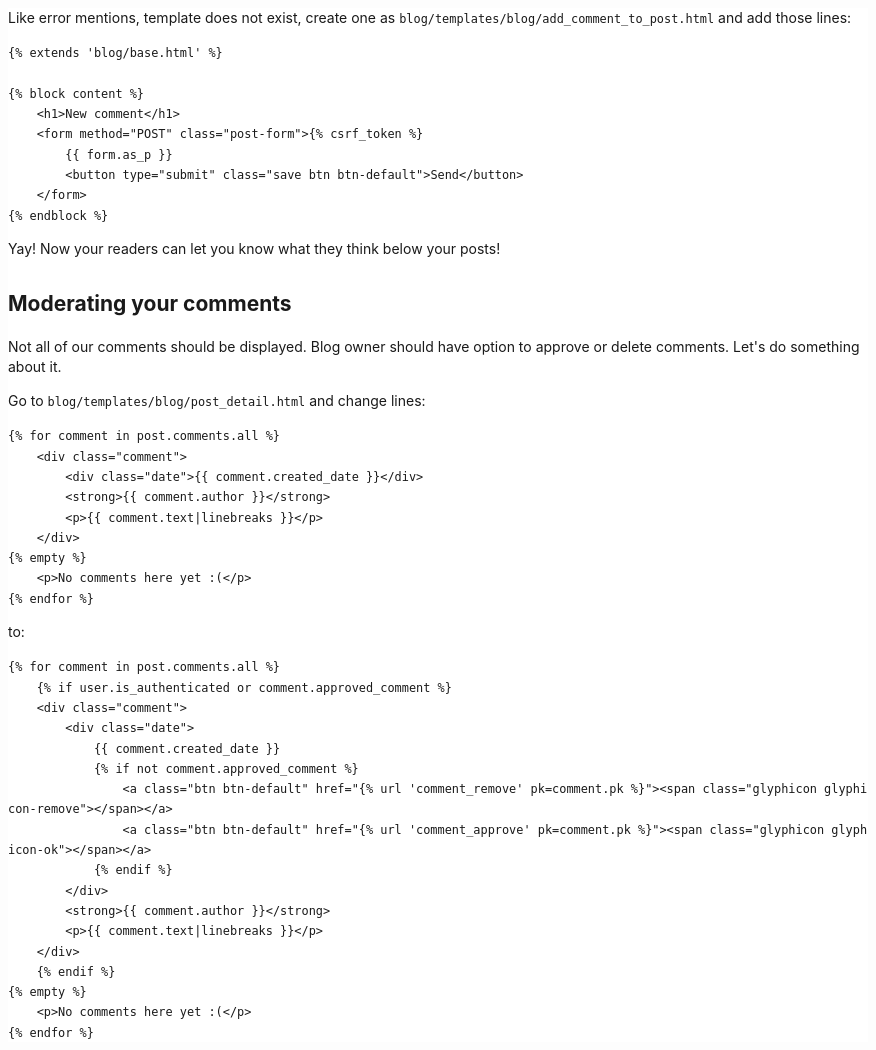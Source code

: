 
Like error mentions, template does not exist, create one as `blog/templates/blog/add_comment_to_post.html` and add those lines:

    {% extends 'blog/base.html' %}

    {% block content %}
        <h1>New comment</h1>
        <form method="POST" class="post-form">{% csrf_token %}
            {{ form.as_p }}
            <button type="submit" class="save btn btn-default">Send</button>
        </form>
    {% endblock %}

Yay! Now your readers can let you know what they think below your posts!

## Moderating your comments

Not all of our comments should be displayed. Blog owner should have option to approve or delete comments. Let's do something about it.

Go to `blog/templates/blog/post_detail.html` and change lines:

    {% for comment in post.comments.all %}
        <div class="comment">
            <div class="date">{{ comment.created_date }}</div>
            <strong>{{ comment.author }}</strong>
            <p>{{ comment.text|linebreaks }}</p>
        </div>
    {% empty %}
        <p>No comments here yet :(</p>
    {% endfor %}

to:

    {% for comment in post.comments.all %}
        {% if user.is_authenticated or comment.approved_comment %}
        <div class="comment">
            <div class="date">
                {{ comment.created_date }}
                {% if not comment.approved_comment %}
                    <a class="btn btn-default" href="{% url 'comment_remove' pk=comment.pk %}"><span class="glyphicon glyphicon-remove"></span></a>
                    <a class="btn btn-default" href="{% url 'comment_approve' pk=comment.pk %}"><span class="glyphicon glyphicon-ok"></span></a>
                {% endif %}
            </div>
            <strong>{{ comment.author }}</strong>
            <p>{{ comment.text|linebreaks }}</p>
        </div>
        {% endif %}
    {% empty %}
        <p>No comments here yet :(</p>
    {% endfor %}
